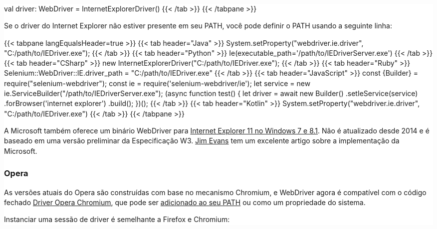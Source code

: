 val driver: WebDriver = InternetExplorerDriver()
  {{< /tab >}}
{{< /tabpane >}}

Se o driver do Internet Explorer não estiver presente em seu PATH, você pode definir o PATH
usando a seguinte linha:

{{< tabpane langEqualsHeader=true >}}
  {{< tab header="Java" >}}
System.setProperty("webdriver.ie.driver", "C:/path/to/IEDriver.exe");
  {{< /tab >}}
  {{< tab header="Python" >}}
Ie(executable_path='/path/to/IEDriverServer.exe')
  {{< /tab >}}
  {{< tab header="CSharp" >}}
new InternetExplorerDriver("C:/path/to/IEDriver.exe");
  {{< /tab >}}
  {{< tab header="Ruby" >}}
Selenium::WebDriver::IE.driver_path = "C:/path/to/IEDriver.exe"
  {{< /tab >}}
  {{< tab header="JavaScript" >}}
const {Builder} = require("selenium-webdriver");
const ie = require('selenium-webdriver/ie');
let service = new ie.ServiceBuilder("/path/to/IEDriverServer.exe");
(async function test() {
    let driver = await new Builder()
                .setIeService(service)
                .forBrowser('internet explorer')
                .build();
})();
  {{< /tab >}}
  {{< tab header="Kotlin" >}}
System.setProperty("webdriver.ie.driver", "C:/path/to/IEDriver.exe")
  {{< /tab >}}
{{< /tabpane >}}

A Microsoft também oferece um binário WebDriver para
[Internet Explorer 11 no Windows 7 e 8.1](//www.microsoft.com/en-gb/download/details.aspx?id=44069).
Não é atualizado desde 2014 e é baseado em uma versão preliminar da
Especificação W3. [Jim Evans](//jimevansmusic.blogspot.co.uk/2014/09/using-internet-explorer-webdriver.html)
tem um excelente artigo sobre a implementação da Microsoft.


### Opera

As versões atuais do Opera são construídas com base no mecanismo Chromium,
e WebDriver agora é compatível com o código fechado
[Driver Opera Chromium](//github.com/operasoftware/operachromiumdriver/releases),
que pode ser [adicionado ao seu PATH](#add-executables-to-your-path) ou como um
propriedade do sistema.

Instanciar uma sessão de driver é semelhante a Firefox e Chromium:
